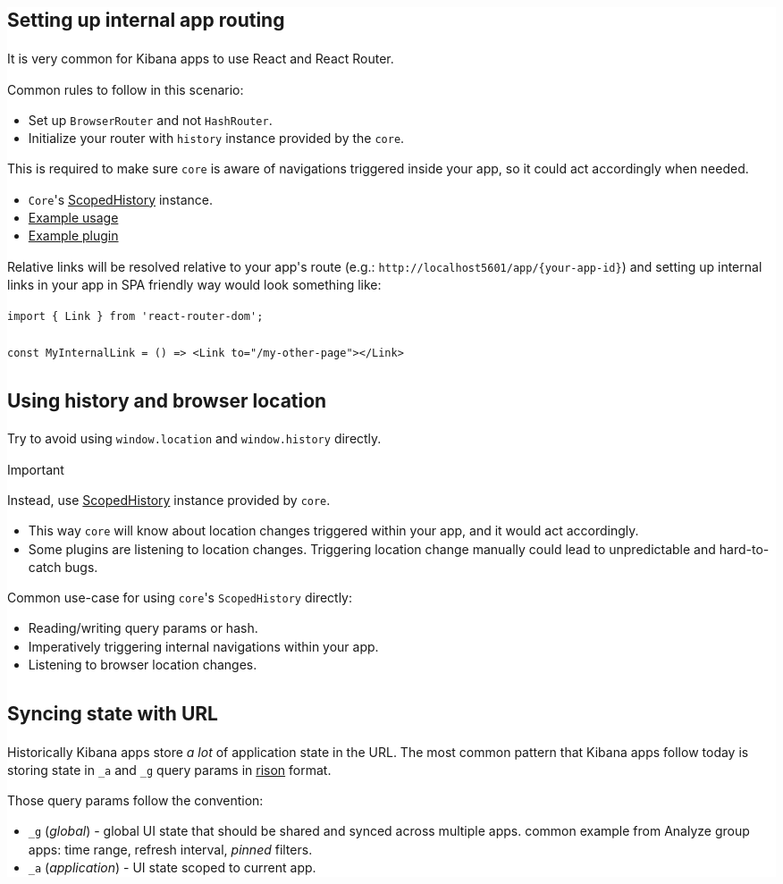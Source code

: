 ## Setting up internal app routing

It is very common for Kibana apps to use React and React Router.

Common rules to follow in this scenario:
- Set up `BrowserRouter` and not `HashRouter`.
- Initialize your router with `history` instance provided by the `core`.

This is required to make sure `core` is aware of navigations triggered inside your app, so it could act accordingly when needed.

* `Core`'s [ScopedHistory](https://github.com/elastic/kibana/blob/005a1121cc2b50bfd931838592456716e5eb0bff/docs/development/core/public/kibana-plugin-core-public.scopedhistory.md) instance.
* [Example usage](https://github.com/elastic/kibana/blob/005a1121cc2b50bfd931838592456716e5eb0bff/docs/development/core/public/kibana-plugin-core-public.appmountparameters.history.md)
* [Example plugin](https://github.com/elastic/kibana/blob/005a1121cc2b50bfd931838592456716e5eb0bff/test/plugin_functional/plugins/core_plugin_a/public/application.tsx#L120)

Relative links will be resolved relative to your app's route (e.g.: `http://localhost5601/app/{your-app-id}`)
and setting up internal links in your app in SPA friendly way would look something like:

```tsx
import { Link } from 'react-router-dom';

const MyInternalLink = () => <Link to="/my-other-page"></Link>
```

## Using history and browser location

Try to avoid using `window.location` and `window.history` directly.

> [!IMPORTANT]
> Instead, use [ScopedHistory](https://github.com/elastic/kibana/blob/main/docs/development/core/public/kibana-plugin-core-public.scopedhistory.md) instance provided by `core`.

- This way `core` will know about location changes triggered within your app, and it would act accordingly.
- Some plugins are listening to location changes. Triggering location change manually could lead to unpredictable and hard-to-catch bugs.

Common use-case for using `core`'s `ScopedHistory`  directly:
- Reading/writing query params or hash.
- Imperatively triggering internal navigations within your app.
- Listening to browser location changes.

## Syncing state with URL

Historically Kibana apps store _a lot_ of application state in the URL.
The most common pattern that Kibana apps follow today is storing state in `_a` and `_g` query params in [rison](https://github.com/w33ble/rison-node#readme) format.

Those query params follow the convention:

- `_g` (*global*) - global UI state that should be shared and synced across multiple apps. common example from Analyze group apps: time range, refresh interval, *pinned* filters.
- `_a` (*application*) - UI state scoped to current app.
